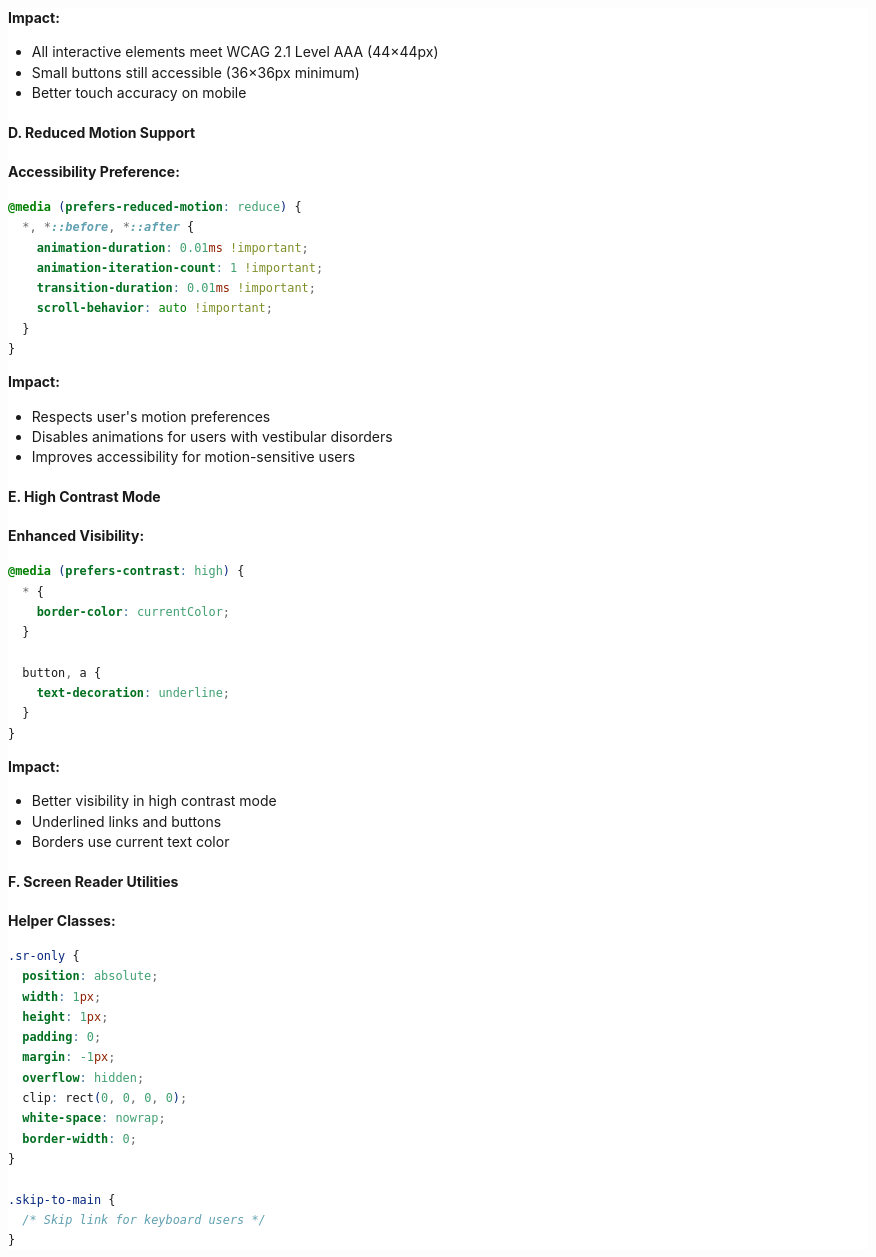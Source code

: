 **Impact:**
- All interactive elements meet WCAG 2.1 Level AAA (44×44px)
- Small buttons still accessible (36×36px minimum)
- Better touch accuracy on mobile

#### D. Reduced Motion Support

**Accessibility Preference:**
```css
@media (prefers-reduced-motion: reduce) {
  *, *::before, *::after {
    animation-duration: 0.01ms !important;
    animation-iteration-count: 1 !important;
    transition-duration: 0.01ms !important;
    scroll-behavior: auto !important;
  }
}
```

**Impact:**
- Respects user's motion preferences
- Disables animations for users with vestibular disorders
- Improves accessibility for motion-sensitive users

#### E. High Contrast Mode

**Enhanced Visibility:**
```css
@media (prefers-contrast: high) {
  * {
    border-color: currentColor;
  }
  
  button, a {
    text-decoration: underline;
  }
}
```

**Impact:**
- Better visibility in high contrast mode
- Underlined links and buttons
- Borders use current text color

#### F. Screen Reader Utilities

**Helper Classes:**
```css
.sr-only {
  position: absolute;
  width: 1px;
  height: 1px;
  padding: 0;
  margin: -1px;
  overflow: hidden;
  clip: rect(0, 0, 0, 0);
  white-space: nowrap;
  border-width: 0;
}

.skip-to-main {
  /* Skip link for keyboard users */
}
```
